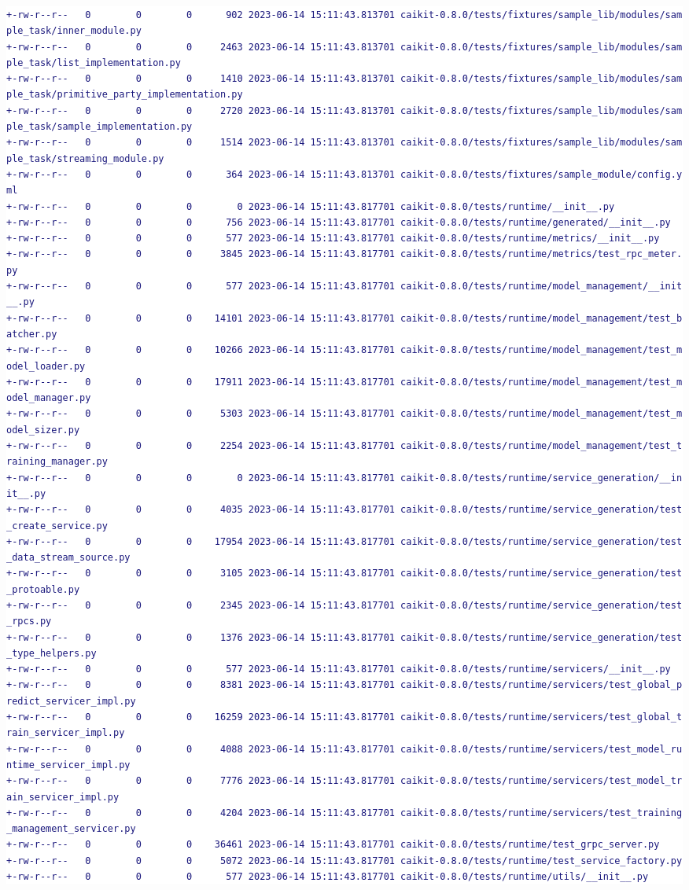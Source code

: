 ```diff
+-rw-r--r--   0        0        0      902 2023-06-14 15:11:43.813701 caikit-0.8.0/tests/fixtures/sample_lib/modules/sample_task/inner_module.py
+-rw-r--r--   0        0        0     2463 2023-06-14 15:11:43.813701 caikit-0.8.0/tests/fixtures/sample_lib/modules/sample_task/list_implementation.py
+-rw-r--r--   0        0        0     1410 2023-06-14 15:11:43.813701 caikit-0.8.0/tests/fixtures/sample_lib/modules/sample_task/primitive_party_implementation.py
+-rw-r--r--   0        0        0     2720 2023-06-14 15:11:43.813701 caikit-0.8.0/tests/fixtures/sample_lib/modules/sample_task/sample_implementation.py
+-rw-r--r--   0        0        0     1514 2023-06-14 15:11:43.813701 caikit-0.8.0/tests/fixtures/sample_lib/modules/sample_task/streaming_module.py
+-rw-r--r--   0        0        0      364 2023-06-14 15:11:43.813701 caikit-0.8.0/tests/fixtures/sample_module/config.yml
+-rw-r--r--   0        0        0        0 2023-06-14 15:11:43.817701 caikit-0.8.0/tests/runtime/__init__.py
+-rw-r--r--   0        0        0      756 2023-06-14 15:11:43.817701 caikit-0.8.0/tests/runtime/generated/__init__.py
+-rw-r--r--   0        0        0      577 2023-06-14 15:11:43.817701 caikit-0.8.0/tests/runtime/metrics/__init__.py
+-rw-r--r--   0        0        0     3845 2023-06-14 15:11:43.817701 caikit-0.8.0/tests/runtime/metrics/test_rpc_meter.py
+-rw-r--r--   0        0        0      577 2023-06-14 15:11:43.817701 caikit-0.8.0/tests/runtime/model_management/__init__.py
+-rw-r--r--   0        0        0    14101 2023-06-14 15:11:43.817701 caikit-0.8.0/tests/runtime/model_management/test_batcher.py
+-rw-r--r--   0        0        0    10266 2023-06-14 15:11:43.817701 caikit-0.8.0/tests/runtime/model_management/test_model_loader.py
+-rw-r--r--   0        0        0    17911 2023-06-14 15:11:43.817701 caikit-0.8.0/tests/runtime/model_management/test_model_manager.py
+-rw-r--r--   0        0        0     5303 2023-06-14 15:11:43.817701 caikit-0.8.0/tests/runtime/model_management/test_model_sizer.py
+-rw-r--r--   0        0        0     2254 2023-06-14 15:11:43.817701 caikit-0.8.0/tests/runtime/model_management/test_training_manager.py
+-rw-r--r--   0        0        0        0 2023-06-14 15:11:43.817701 caikit-0.8.0/tests/runtime/service_generation/__init__.py
+-rw-r--r--   0        0        0     4035 2023-06-14 15:11:43.817701 caikit-0.8.0/tests/runtime/service_generation/test_create_service.py
+-rw-r--r--   0        0        0    17954 2023-06-14 15:11:43.817701 caikit-0.8.0/tests/runtime/service_generation/test_data_stream_source.py
+-rw-r--r--   0        0        0     3105 2023-06-14 15:11:43.817701 caikit-0.8.0/tests/runtime/service_generation/test_protoable.py
+-rw-r--r--   0        0        0     2345 2023-06-14 15:11:43.817701 caikit-0.8.0/tests/runtime/service_generation/test_rpcs.py
+-rw-r--r--   0        0        0     1376 2023-06-14 15:11:43.817701 caikit-0.8.0/tests/runtime/service_generation/test_type_helpers.py
+-rw-r--r--   0        0        0      577 2023-06-14 15:11:43.817701 caikit-0.8.0/tests/runtime/servicers/__init__.py
+-rw-r--r--   0        0        0     8381 2023-06-14 15:11:43.817701 caikit-0.8.0/tests/runtime/servicers/test_global_predict_servicer_impl.py
+-rw-r--r--   0        0        0    16259 2023-06-14 15:11:43.817701 caikit-0.8.0/tests/runtime/servicers/test_global_train_servicer_impl.py
+-rw-r--r--   0        0        0     4088 2023-06-14 15:11:43.817701 caikit-0.8.0/tests/runtime/servicers/test_model_runtime_servicer_impl.py
+-rw-r--r--   0        0        0     7776 2023-06-14 15:11:43.817701 caikit-0.8.0/tests/runtime/servicers/test_model_train_servicer_impl.py
+-rw-r--r--   0        0        0     4204 2023-06-14 15:11:43.817701 caikit-0.8.0/tests/runtime/servicers/test_training_management_servicer.py
+-rw-r--r--   0        0        0    36461 2023-06-14 15:11:43.817701 caikit-0.8.0/tests/runtime/test_grpc_server.py
+-rw-r--r--   0        0        0     5072 2023-06-14 15:11:43.817701 caikit-0.8.0/tests/runtime/test_service_factory.py
+-rw-r--r--   0        0        0      577 2023-06-14 15:11:43.817701 caikit-0.8.0/tests/runtime/utils/__init__.py
```